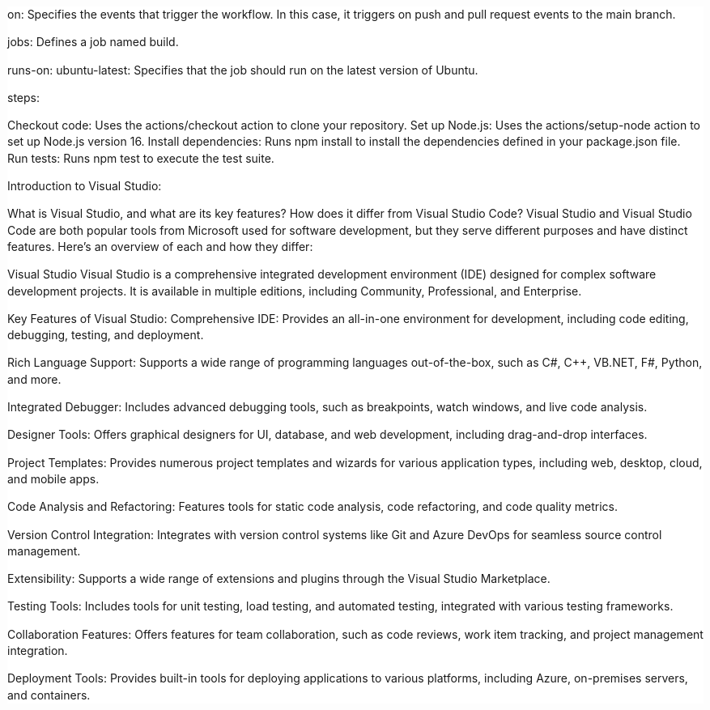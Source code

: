 on: Specifies the events that trigger the workflow. In this case, it triggers on push and pull request events to the main branch.

jobs: Defines a job named build.

runs-on: ubuntu-latest: Specifies that the job should run on the latest version of Ubuntu.

steps:

Checkout code: Uses the actions/checkout action to clone your repository.
Set up Node.js: Uses the actions/setup-node action to set up Node.js version 16.
Install dependencies: Runs npm install to install the dependencies defined in your package.json file.
Run tests: Runs npm test to execute the test suite.

Introduction to Visual Studio:

What is Visual Studio, and what are its key features? How does it differ from Visual Studio Code?
Visual Studio and Visual Studio Code are both popular tools from Microsoft used for software development, but they serve different purposes and have distinct features. Here’s an overview of each and how they differ:

Visual Studio
Visual Studio is a comprehensive integrated development environment (IDE) designed for complex software development projects. It is available in multiple editions, including Community, Professional, and Enterprise.

Key Features of Visual Studio:
Comprehensive IDE: Provides an all-in-one environment for development, including code editing, debugging, testing, and deployment.

Rich Language Support: Supports a wide range of programming languages out-of-the-box, such as C#, C++, VB.NET, F#, Python, and more.

Integrated Debugger: Includes advanced debugging tools, such as breakpoints, watch windows, and live code analysis.

Designer Tools: Offers graphical designers for UI, database, and web development, including drag-and-drop interfaces.

Project Templates: Provides numerous project templates and wizards for various application types, including web, desktop, cloud, and mobile apps.

Code Analysis and Refactoring: Features tools for static code analysis, code refactoring, and code quality metrics.

Version Control Integration: Integrates with version control systems like Git and Azure DevOps for seamless source control management.

Extensibility: Supports a wide range of extensions and plugins through the Visual Studio Marketplace.

Testing Tools: Includes tools for unit testing, load testing, and automated testing, integrated with various testing frameworks.

Collaboration Features: Offers features for team collaboration, such as code reviews, work item tracking, and project management integration.

Deployment Tools: Provides built-in tools for deploying applications to various platforms, including Azure, on-premises servers, and containers.
